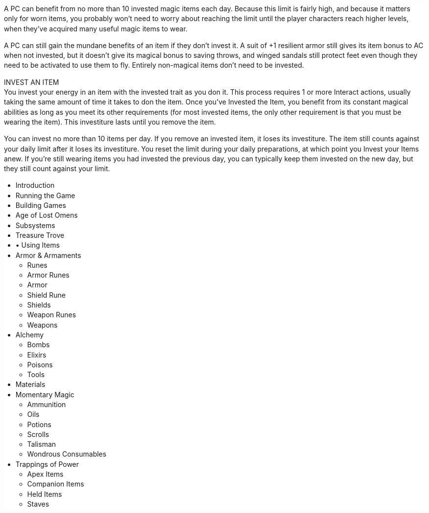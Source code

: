 A PC can benefit from no more than 10
invested magic items each day. Because this
limit is fairly high, and because it matters only
for worn items, you probably won’t need to
worry about reaching the limit until the
player characters reach higher levels,
when they’ve acquired many
useful magic items to wear. 

A PC can still gain the
mundane benefits of an item if they
don’t invest it. A suit of +1 resilient armor
still gives its item bonus to AC when not
invested, but it doesn’t give its magical
bonus to saving throws, and winged sandals still
protect feet even though they need to be activated to
use them to fly. Entirely non-magical items don’t need
to be invested. 

INVEST AN ITEM  
You invest your energy in an item with the invested trait as you don it. This process requires 1 or more Interact actions, usually taking the same amount of time it takes to don the item. Once you’ve Invested the Item, you benefit from its constant magical abilities as long as you meet its other requirements (for most invested items, the only other requirement is that you must be wearing the item). This investiture lasts until you remove the item. 

You can invest no more than 10 items per day. If you remove an invested item, it loses its investiture. The item still counts against your daily limit after it loses its investiture. You reset the limit during your daily preparations, at which point you Invest your Items anew. If you’re still wearing items you had invested the previous day, you can typically keep them invested on the new day, but they still count against your limit. 

- Introduction
- Running the Game
- Building Games
- Age of Lost Omens
- Subsystems
- Treasure Trove
- • Using Items
- Armor & Armaments
  - Runes
  - Armor Runes
  - Armor
  - Shield Rune
  - Shields
  - Weapon Runes
  - Weapons
- Alchemy
  - Bombs
  - Elixirs
  - Poisons
  - Tools
- Materials
- Momentary Magic
  - Ammunition
  - Oils
  - Potions
  - Scrolls
  - Talisman
  - Wondrous Consumables
- Trappings of Power
  - Apex Items
  - Companion Items
  - Held Items
  - Staves